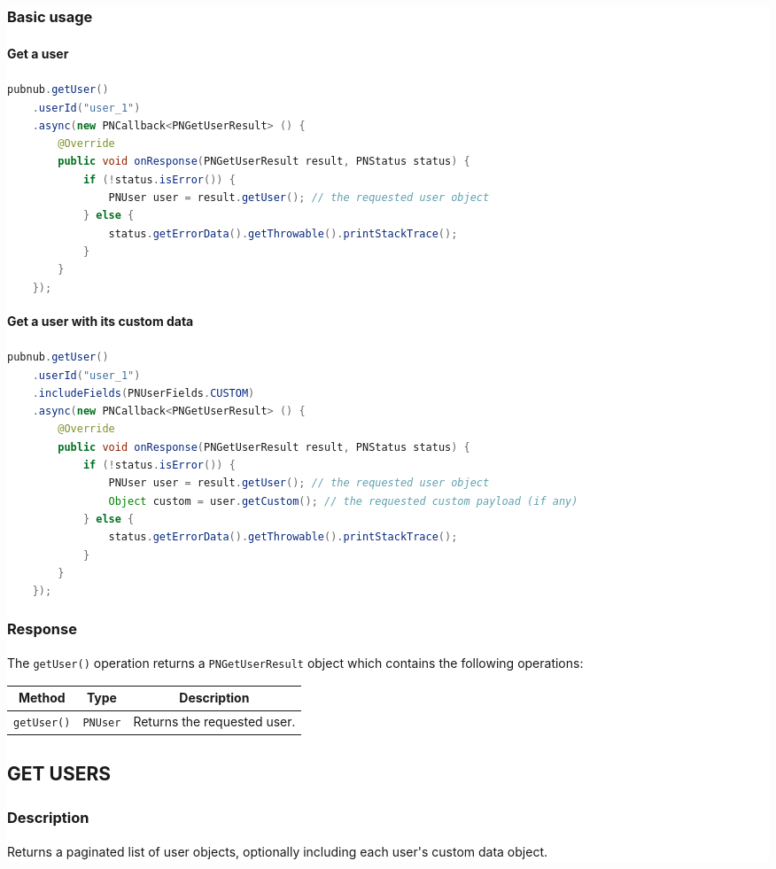 ### Basic usage

#### Get a user

```java
pubnub.getUser()
    .userId("user_1")
    .async(new PNCallback<PNGetUserResult> () {
        @Override
        public void onResponse(PNGetUserResult result, PNStatus status) {
            if (!status.isError()) {
                PNUser user = result.getUser(); // the requested user object
            } else {
                status.getErrorData().getThrowable().printStackTrace();
            }
        }
    });
```

#### Get a user with its custom data

```java
pubnub.getUser()
    .userId("user_1")
    .includeFields(PNUserFields.CUSTOM)
    .async(new PNCallback<PNGetUserResult> () {
        @Override
        public void onResponse(PNGetUserResult result, PNStatus status) {
            if (!status.isError()) {
                PNUser user = result.getUser(); // the requested user object
                Object custom = user.getCustom(); // the requested custom payload (if any)
            } else {
                status.getErrorData().getThrowable().printStackTrace();
            }
        }
    });
```

### Response

The `getUser()` operation returns a `PNGetUserResult` object which contains the following operations:

| Method           |    Type    | Description  |
| ---------------- | ---------- | ------------ |
| `getUser()` |    `PNUser`    | Returns the requested user.|

## GET USERS

### Description
Returns a paginated list of user objects, optionally including each user's custom data object.
